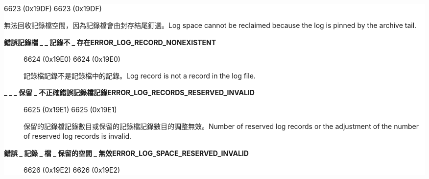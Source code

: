 <span data-ttu-id="fda70-256">6623 (0x19DF) </span><span class="sxs-lookup"><span data-stu-id="fda70-256">6623 (0x19DF)</span></span>
</dt> <dt>



<span data-ttu-id="fda70-257">無法回收記錄檔空間，因為記錄檔會由封存結尾釘選。</span><span class="sxs-lookup"><span data-stu-id="fda70-257">Log space cannot be reclaimed because the log is pinned by the archive tail.</span></span>


</dt> </dl> </dd> <dt>

<span data-ttu-id="fda70-258"><span id="ERROR_LOG_RECORD_NONEXISTENT"></span><span id="error_log_record_nonexistent"></span>**錯誤記錄檔 \_ \_ 記錄不 \_ 存在**</span><span class="sxs-lookup"><span data-stu-id="fda70-258"><span id="ERROR_LOG_RECORD_NONEXISTENT"></span><span id="error_log_record_nonexistent"></span>**ERROR\_LOG\_RECORD\_NONEXISTENT**</span></span>
</dt> <dd> <dl> <dt>

<span data-ttu-id="fda70-259">6624 (0x19E0) </span><span class="sxs-lookup"><span data-stu-id="fda70-259">6624 (0x19E0)</span></span>
</dt> <dt>



<span data-ttu-id="fda70-260">記錄檔記錄不是記錄檔中的記錄。</span><span class="sxs-lookup"><span data-stu-id="fda70-260">Log record is not a record in the log file.</span></span>


</dt> </dl> </dd> <dt>

<span data-ttu-id="fda70-261"><span id="ERROR_LOG_RECORDS_RESERVED_INVALID"></span><span id="error_log_records_reserved_invalid"></span>**\_ \_ \_ 保留 \_ 不正確錯誤記錄檔記錄**</span><span class="sxs-lookup"><span data-stu-id="fda70-261"><span id="ERROR_LOG_RECORDS_RESERVED_INVALID"></span><span id="error_log_records_reserved_invalid"></span>**ERROR\_LOG\_RECORDS\_RESERVED\_INVALID**</span></span>
</dt> <dd> <dl> <dt>

<span data-ttu-id="fda70-262">6625 (0x19E1) </span><span class="sxs-lookup"><span data-stu-id="fda70-262">6625 (0x19E1)</span></span>
</dt> <dt>



<span data-ttu-id="fda70-263">保留的記錄檔記錄數目或保留的記錄檔記錄數目的調整無效。</span><span class="sxs-lookup"><span data-stu-id="fda70-263">Number of reserved log records or the adjustment of the number of reserved log records is invalid.</span></span>


</dt> </dl> </dd> <dt>

<span data-ttu-id="fda70-264"><span id="ERROR_LOG_SPACE_RESERVED_INVALID"></span><span id="error_log_space_reserved_invalid"></span>**錯誤 \_ 記錄 \_ 檔 \_ 保留的空間 \_ 無效**</span><span class="sxs-lookup"><span data-stu-id="fda70-264"><span id="ERROR_LOG_SPACE_RESERVED_INVALID"></span><span id="error_log_space_reserved_invalid"></span>**ERROR\_LOG\_SPACE\_RESERVED\_INVALID**</span></span>
</dt> <dd> <dl> <dt>

<span data-ttu-id="fda70-265">6626 (0x19E2) </span><span class="sxs-lookup"><span data-stu-id="fda70-265">6626 (0x19E2)</span></span>
</dt> <dt>

